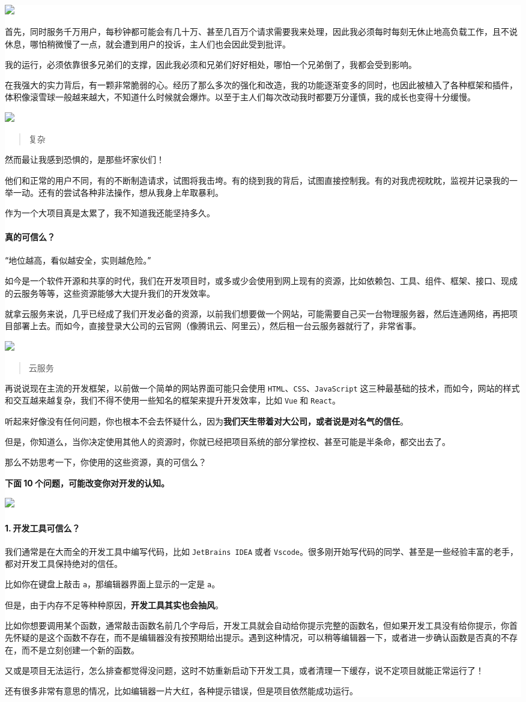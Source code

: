 ![](https://pic.yupi.icu/5563/202311071427661.jpeg)

首先，同时服务千万用户，每秒钟都可能会有几十万、甚至几百万个请求需要我来处理，因此我必须每时每刻无休止地高负载工作，且不说休息，哪怕稍微慢了一点，就会遭到用户的投诉，主人们也会因此受到批评。

我的运行，必须依靠很多兄弟们的支撑，因此我必须和兄弟们好好相处，哪怕一个兄弟倒了，我都会受到影响。

在我强大的实力背后，有一颗非常脆弱的心。经历了那么多次的强化和改造，我的功能逐渐变多的同时，也因此被植入了各种框架和插件，体积像滚雪球一般越来越大，不知道什么时候就会爆炸。以至于主人们每次改动我时都要万分谨慎，我的成长也变得十分缓慢。

![](https://pic.yupi.icu/5563/202311071427120.jpeg)

> 复杂

然而最让我感到恐惧的，是那些坏家伙们！

他们和正常的用户不同，有的不断制造请求，试图将我击垮。有的绕到我的背后，试图直接控制我。有的对我虎视眈眈，监视并记录我的一举一动。还有的尝试各种非法操作，想从我身上牟取暴利。

作为一个大项目真是太累了，我不知道我还能坚持多久。

#### 真的可信么？

“地位越高，看似越安全，实则越危险。”

如今是一个软件开源和共享的时代，我们在开发项目时，或多或少会使用到网上现有的资源，比如依赖包、工具、组件、框架、接口、现成的云服务等等，这些资源能够大大提升我们的开发效率。

就拿云服务来说，几乎已经成了我们开发必备的资源，以前我们想要做一个网站，可能需要自己买一台物理服务器，然后连通网络，再把项目部署上去。而如今，直接登录大公司的云官网（像腾讯云、阿里云），然后租一台云服务器就行了，非常省事。

![](https://pic.yupi.icu/5563/202311071427907.png)

> 云服务

再说说现在主流的开发框架，以前做一个简单的网站界面可能只会使用 `HTML`、`CSS`、`JavaScript` 这三种最基础的技术，而如今，网站的样式和交互越来越复杂，我们不得不使用一些知名的框架来提升开发效率，比如 `Vue` 和 `React`。

听起来好像没有任何问题，你也根本不会去怀疑什么，因为**我们天生带着对大公司，或者说是对名气的信任**。

但是，你知道么，当你决定使用其他人的资源时，你就已经把项目系统的部分掌控权、甚至可能是半条命，都交出去了。

那么不妨思考一下，你使用的这些资源，真的可信么？

**下面 10 个问题，可能改变你对开发的认知。**

![](https://pic.yupi.icu/5563/202311071427033.jpeg)

#### 1. 开发工具可信么？

我们通常是在大而全的开发工具中编写代码，比如 `JetBrains IDEA` 或者 `Vscode`。很多刚开始写代码的同学、甚至是一些经验丰富的老手，都对开发工具保持绝对的信任。

比如你在键盘上敲击 `a`，那编辑器界面上显示的一定是 `a`。

但是，由于内存不足等种种原因，**开发工具其实也会抽风**。

比如你想要调用某个函数，通常敲击函数名前几个字母后，开发工具就会自动给你提示完整的函数名，但如果开发工具没有给你提示，你首先怀疑的是这个函数不存在，而不是编辑器没有按预期给出提示。遇到这种情况，可以稍等编辑器一下，或者进一步确认函数是否真的不存在，而不是立刻创建一个新的函数。

又或是项目无法运行，怎么排查都觉得没问题，这时不妨重新启动下开发工具，或者清理一下缓存，说不定项目就能正常运行了！

还有很多非常有意思的情况，比如编辑器一片大红，各种提示错误，但是项目依然能成功运行。

